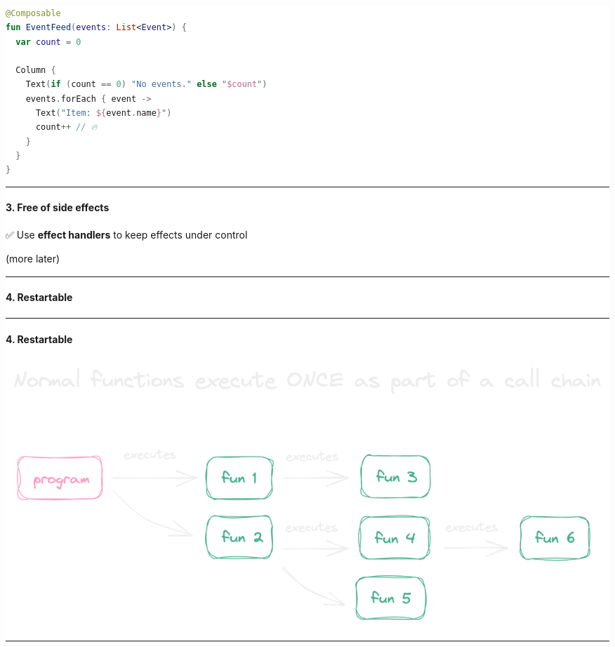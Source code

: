 ```kotlin
@Composable
fun EventFeed(events: List<Event>) {
  var count = 0

  Column {
    Text(if (count == 0) "No events." else "$count")
    events.forEach { event ->
      Text("Item: ${event.name}")
      count++ // 🔥
    }
  }
}
```

---

#### **3. Free of side effects**

✅ Use **effect handlers** to keep effects under control

(more later)

---

#### **4. Restartable**

---

#### **4. Restartable**

<img src="slides/images/restartable1.png" width=900 />

---
